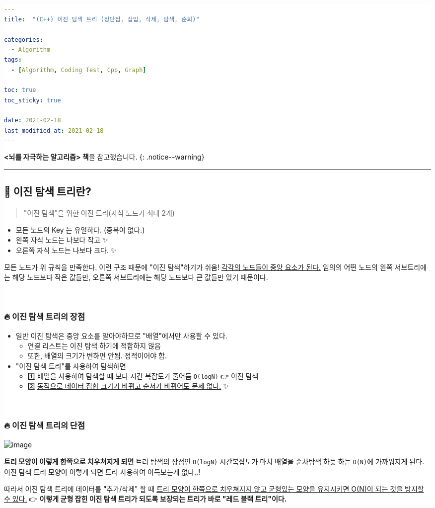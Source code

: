 ```yaml
---
title:  "(C++) 이진 탐색 트리 (장단점, 삽입, 삭제, 탐색, 순회)" 

categories:
  - Algorithm
tags:
  - [Algorithm, Coding Test, Cpp, Graph]

toc: true
toc_sticky: true

date: 2021-02-18
last_modified_at: 2021-02-18
---
```


**\<뇌를 자극하는 알고리즘> 책**을 참고했습니다.
{: .notice--warning}
***

## 🚀 이진 탐색 트리란?

> "이진 탐색"을 위한 이진 트리(자식 노드가 최대 2개)

- 모든 노드의 Key 는 유일하다. (중복이 없다.)
- 왼쪽 자식 노드는 나보다 작고 ✨
- 오른쪽 자식 노드는 나보다 크다. ✨

모든 노드가 위 규칙을 만족한다. 이런 구조 때문에 "이진 탐색"하기가 쉬움! <u>각각의 노드들이 중앙 요소가 된다.</u> 임의의 어떤 노드의 왼쪽 서브트리에는 해당 노드보다 작은 값들만, 오른쪽 서브트리에는 해당 노드보다 큰 값들만 있기 때문이다.

<br>

### 🔥 이진 탐색 트리의 장점

  - 일반 이진 탐색은 중앙 요소를 알아야하므로 "배열"에서만 사용할 수 있다. 
    - 연결 리스트는 이진 탐색 하기에 적합하지 않음
    - 또한, 배열의 크기가 변하면 안됨. 정적이어야 함.
  - "이진 탐색 트리"를 사용하여 탐색하면
    - 1️⃣ 배열을 사용하여 탐색할 때 보다 시간 복잡도가 줄어듬 `O(logN)` 👉 이진 탐색
    - 2️⃣ <u>동적으로 데이터 집합 크기가 바뀌고 순서가 바뀌어도 문제 없다.</u> ✨

<br>

### 🔥 이진 탐색 트리의 단점

![image](https://user-images.githubusercontent.com/42318591/108461150-832bc000-72bd-11eb-8b74-ed0a6f51cf9d.png)

**트리 모양이 이렇게 한쪽으로 치우쳐지게 되면** 트리 탐색의 장점인 `O(logN)` 시간복잡도가 마치 배열을 순차탐색 하듯 하는 `O(N)`에 가까워지게 된다. 이진 탐색 트리 모양이 이렇게 되면 트리 사용하여 이득보는게 없다..!

따라서 이진 탐색 트리에 데이터를 "추가/삭제" 할 때 <u>트리 모양이 한쪽으로 치우쳐지지 않고 균형있는 모양을 유지시키면 O(N)이 되는 것을 방지할 수 있다.</u> 👉 **이렇게 균형 잡힌 이진 탐색 트리가 되도록 보장되는 트리가 바로 "레드 블랙 트리"이다.**
